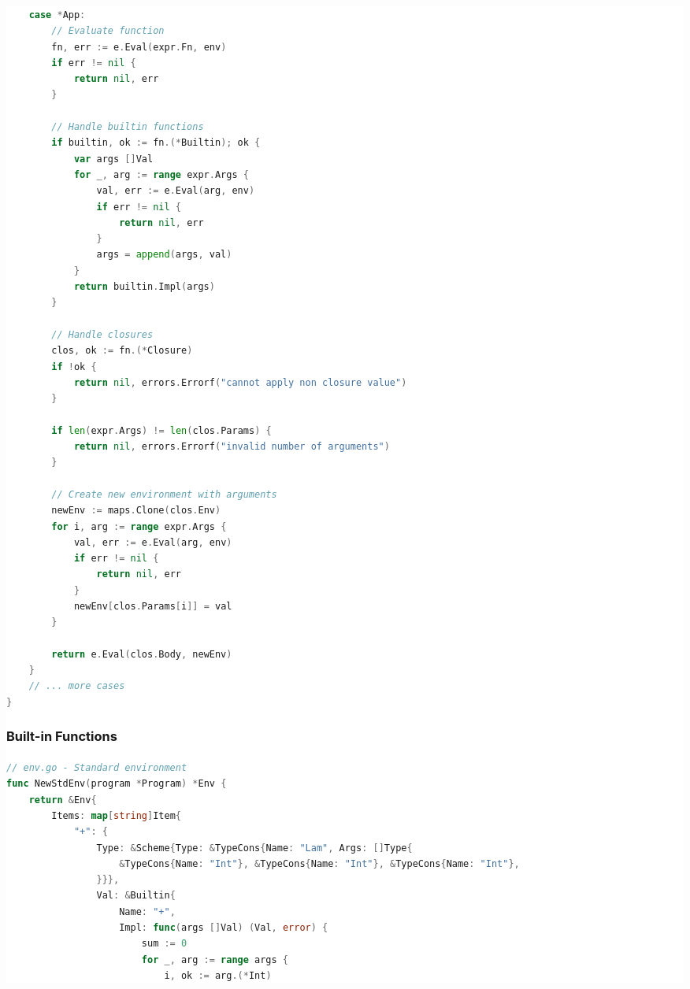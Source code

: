 ```go
    case *App:
        // Evaluate function
        fn, err := e.Eval(expr.Fn, env)
        if err != nil {
            return nil, err
        }
        
        // Handle builtin functions
        if builtin, ok := fn.(*Builtin); ok {
            var args []Val
            for _, arg := range expr.Args {
                val, err := e.Eval(arg, env)
                if err != nil {
                    return nil, err
                }
                args = append(args, val)
            }
            return builtin.Impl(args)
        }
        
        // Handle closures
        clos, ok := fn.(*Closure)
        if !ok {
            return nil, errors.Errorf("cannot apply non closure value")
        }
        
        if len(expr.Args) != len(clos.Params) {
            return nil, errors.Errorf("invalid number of arguments")
        }
        
        // Create new environment with arguments
        newEnv := maps.Clone(clos.Env)
        for i, arg := range expr.Args {
            val, err := e.Eval(arg, env)
            if err != nil {
                return nil, err
            }
            newEnv[clos.Params[i]] = val
        }
        
        return e.Eval(clos.Body, newEnv)
    }
    // ... more cases
}
```

### Built-in Functions

```go
// env.go - Standard environment
func NewStdEnv(program *Program) *Env {
    return &Env{
        Items: map[string]Item{
            "+": {
                Type: &Scheme{Type: &TypeCons{Name: "Lam", Args: []Type{
                    &TypeCons{Name: "Int"}, &TypeCons{Name: "Int"}, &TypeCons{Name: "Int"},
                }}},
                Val: &Builtin{
                    Name: "+",
                    Impl: func(args []Val) (Val, error) {
                        sum := 0
                        for _, arg := range args {
                            i, ok := arg.(*Int)
```